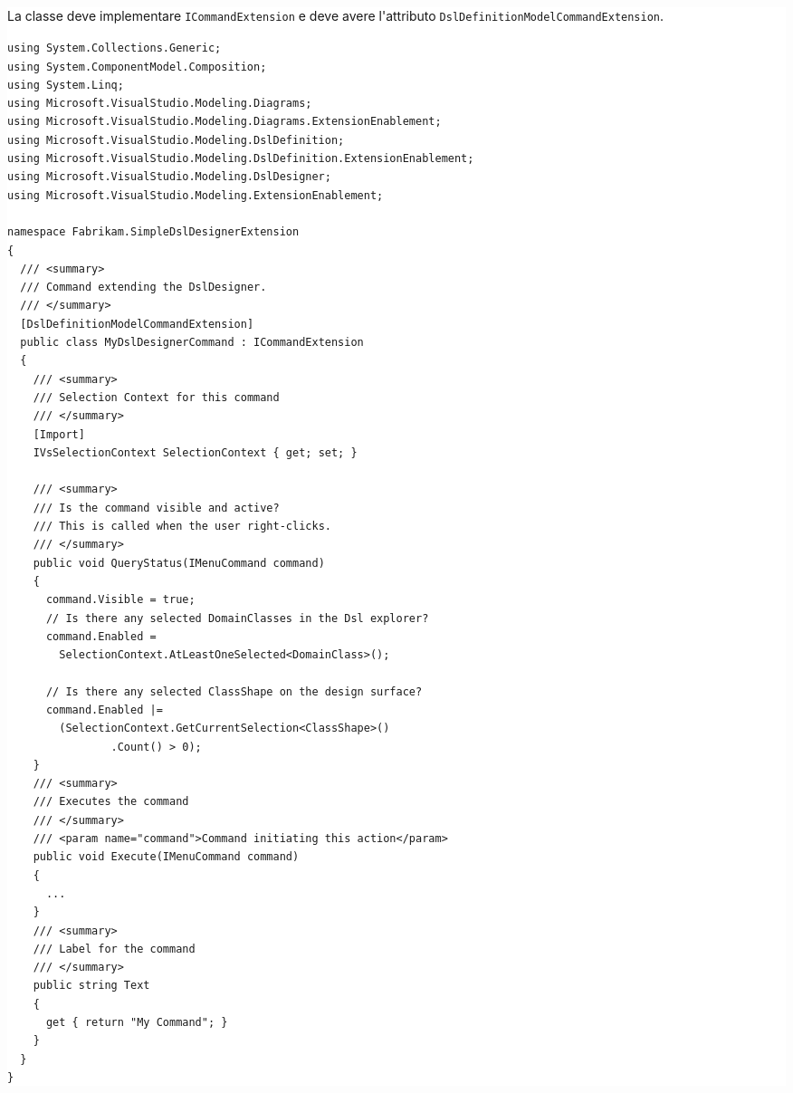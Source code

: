  La classe deve implementare `ICommandExtension` e deve avere l'attributo `DslDefinitionModelCommandExtension`.  
  
```  
using System.Collections.Generic;  
using System.ComponentModel.Composition;  
using System.Linq;  
using Microsoft.VisualStudio.Modeling.Diagrams;  
using Microsoft.VisualStudio.Modeling.Diagrams.ExtensionEnablement;  
using Microsoft.VisualStudio.Modeling.DslDefinition;  
using Microsoft.VisualStudio.Modeling.DslDefinition.ExtensionEnablement;  
using Microsoft.VisualStudio.Modeling.DslDesigner;  
using Microsoft.VisualStudio.Modeling.ExtensionEnablement;  
  
namespace Fabrikam.SimpleDslDesignerExtension  
{  
  /// <summary>  
  /// Command extending the DslDesigner.  
  /// </summary>  
  [DslDefinitionModelCommandExtension]   
  public class MyDslDesignerCommand : ICommandExtension  
  {  
    /// <summary>  
    /// Selection Context for this command  
    /// </summary>  
    [Import]  
    IVsSelectionContext SelectionContext { get; set; }  
  
    /// <summary>  
    /// Is the command visible and active?  
    /// This is called when the user right-clicks.  
    /// </summary>  
    public void QueryStatus(IMenuCommand command)  
    {  
      command.Visible = true;  
      // Is there any selected DomainClasses in the Dsl explorer?  
      command.Enabled =   
        SelectionContext.AtLeastOneSelected<DomainClass>();  
  
      // Is there any selected ClassShape on the design surface?  
      command.Enabled |=   
        (SelectionContext.GetCurrentSelection<ClassShape>()  
                .Count() > 0);  
    }  
    /// <summary>  
    /// Executes the command   
    /// </summary>  
    /// <param name="command">Command initiating this action</param>  
    public void Execute(IMenuCommand command)  
    {  
      ...  
    }  
    /// <summary>  
    /// Label for the command  
    /// </summary>  
    public string Text  
    {  
      get { return "My Command"; }  
    }  
  }  
}  
```  
  